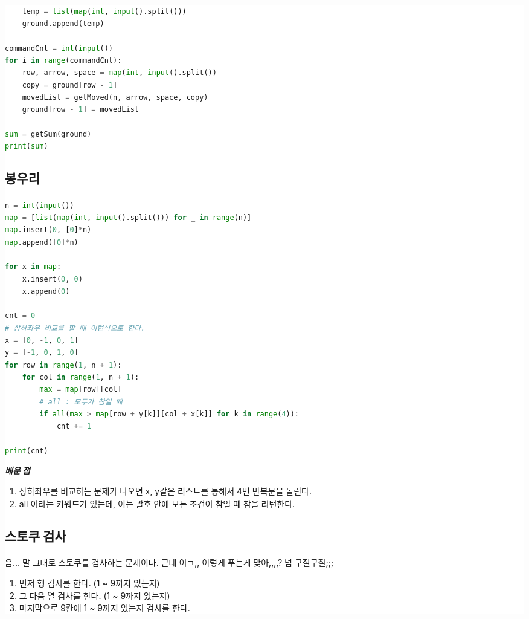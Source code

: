 ```python
    temp = list(map(int, input().split()))
    ground.append(temp)

commandCnt = int(input())
for i in range(commandCnt):
    row, arrow, space = map(int, input().split())
    copy = ground[row - 1]
    movedList = getMoved(n, arrow, space, copy)
    ground[row - 1] = movedList

sum = getSum(ground)
print(sum)
```

## 봉우리

```python
n = int(input())
map = [list(map(int, input().split())) for _ in range(n)]
map.insert(0, [0]*n)
map.append([0]*n)

for x in map:
    x.insert(0, 0)
    x.append(0)

cnt = 0
# 상하좌우 비교를 할 때 이런식으로 한다.
x = [0, -1, 0, 1]
y = [-1, 0, 1, 0]
for row in range(1, n + 1):
    for col in range(1, n + 1):
        max = map[row][col]
        # all : 모두가 참일 때
        if all(max > map[row + y[k]][col + x[k]] for k in range(4)):
            cnt += 1

print(cnt)
```

**_배운 점_** <br>

1. 상하좌우를 비교하는 문제가 나오면 x, y같은 리스트를 통해서 4번 반복문을 돌린다.
2. all 이라는 키워드가 있는데, 이는 괄호 안에 모든 조건이 참일 때 참을 리턴한다.

## 스토쿠 검사

음... 말 그대로 스토쿠를 검사하는 문제이다. 근데 이ㄱ,, 이렇게 푸는게 맞아,,,,? 넘 구질구질;;; <br>

1. 먼저 행 검사를 한다. (1 ~ 9까지 있는지)
2. 그 다음 열 검사를 한다. (1 ~ 9까지 있는지)
3. 마지막으로 9칸에 1 ~ 9까지 있는지 검사를 한다.

